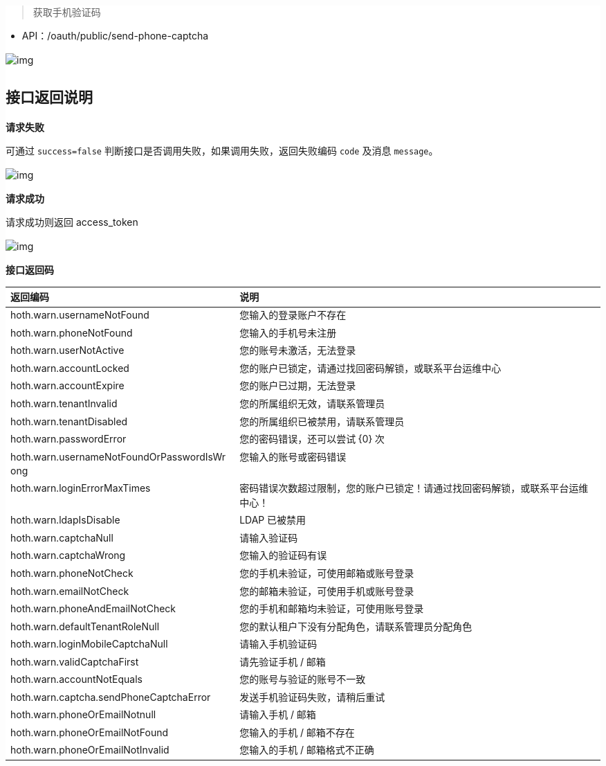 > 获取手机验证码

- API：/oauth/public/send-phone-captcha

![img](http://hzerodoc.saas.hand-china.com/img/docs/service/oauth/1559628605.png)

## 接口返回说明

**请求失败**

可通过 `success=false` 判断接口是否调用失败，如果调用失败，返回失败编码 `code` 及消息 `message`。

![img](http://hzerodoc.saas.hand-china.com/img/docs/service/oauth/1559610841.png)

**请求成功**

请求成功则返回 access_token

![img](http://hzerodoc.saas.hand-china.com/img/docs/service/oauth/1559613450.png)

**接口返回码**

| 返回编码                                    | 说明                                                         |
| :------------------------------------------ | :----------------------------------------------------------- |
| hoth.warn.usernameNotFound                  | 您输入的登录账户不存在                                       |
| hoth.warn.phoneNotFound                     | 您输入的手机号未注册                                         |
| hoth.warn.userNotActive                     | 您的账号未激活，无法登录                                     |
| hoth.warn.accountLocked                     | 您的账户已锁定，请通过找回密码解锁，或联系平台运维中心       |
| hoth.warn.accountExpire                     | 您的账户已过期，无法登录                                     |
| hoth.warn.tenantInvalid                     | 您的所属组织无效，请联系管理员                               |
| hoth.warn.tenantDisabled                    | 您的所属组织已被禁用，请联系管理员                           |
| hoth.warn.passwordError                     | 您的密码错误，还可以尝试 {0} 次                              |
| hoth.warn.usernameNotFoundOrPasswordIsWrong | 您输入的账号或密码错误                                       |
| hoth.warn.loginErrorMaxTimes                | 密码错误次数超过限制，您的账户已锁定！请通过找回密码解锁，或联系平台运维中心！ |
| hoth.warn.ldapIsDisable                     | LDAP 已被禁用                                                |
| hoth.warn.captchaNull                       | 请输入验证码                                                 |
| hoth.warn.captchaWrong                      | 您输入的验证码有误                                           |
| hoth.warn.phoneNotCheck                     | 您的手机未验证，可使用邮箱或账号登录                         |
| hoth.warn.emailNotCheck                     | 您的邮箱未验证，可使用手机或账号登录                         |
| hoth.warn.phoneAndEmailNotCheck             | 您的手机和邮箱均未验证，可使用账号登录                       |
| hoth.warn.defaultTenantRoleNull             | 您的默认租户下没有分配角色，请联系管理员分配角色             |
| hoth.warn.loginMobileCaptchaNull            | 请输入手机验证码                                             |
| hoth.warn.validCaptchaFirst                 | 请先验证手机 / 邮箱                                          |
| hoth.warn.accountNotEquals                  | 您的账号与验证的账号不一致                                   |
| hoth.warn.captcha.sendPhoneCaptchaError     | 发送手机验证码失败，请稍后重试                               |
| hoth.warn.phoneOrEmailNotnull               | 请输入手机 / 邮箱                                            |
| hoth.warn.phoneOrEmailNotFound              | 您输入的手机 / 邮箱不存在                                    |
| hoth.warn.phoneOrEmailNotInvalid            | 您输入的手机 / 邮箱格式不正确                                |